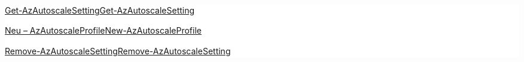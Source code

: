 [<span data-ttu-id="c2093-185">Get-AzAutoscaleSetting</span><span class="sxs-lookup"><span data-stu-id="c2093-185">Get-AzAutoscaleSetting</span></span>](./Get-AzAutoscaleSetting.md)

[<span data-ttu-id="c2093-186">Neu – AzAutoscaleProfile</span><span class="sxs-lookup"><span data-stu-id="c2093-186">New-AzAutoscaleProfile</span></span>](./New-AzAutoscaleProfile.md)

[<span data-ttu-id="c2093-187">Remove-AzAutoscaleSetting</span><span class="sxs-lookup"><span data-stu-id="c2093-187">Remove-AzAutoscaleSetting</span></span>](./Remove-AzAutoscaleSetting.md)


